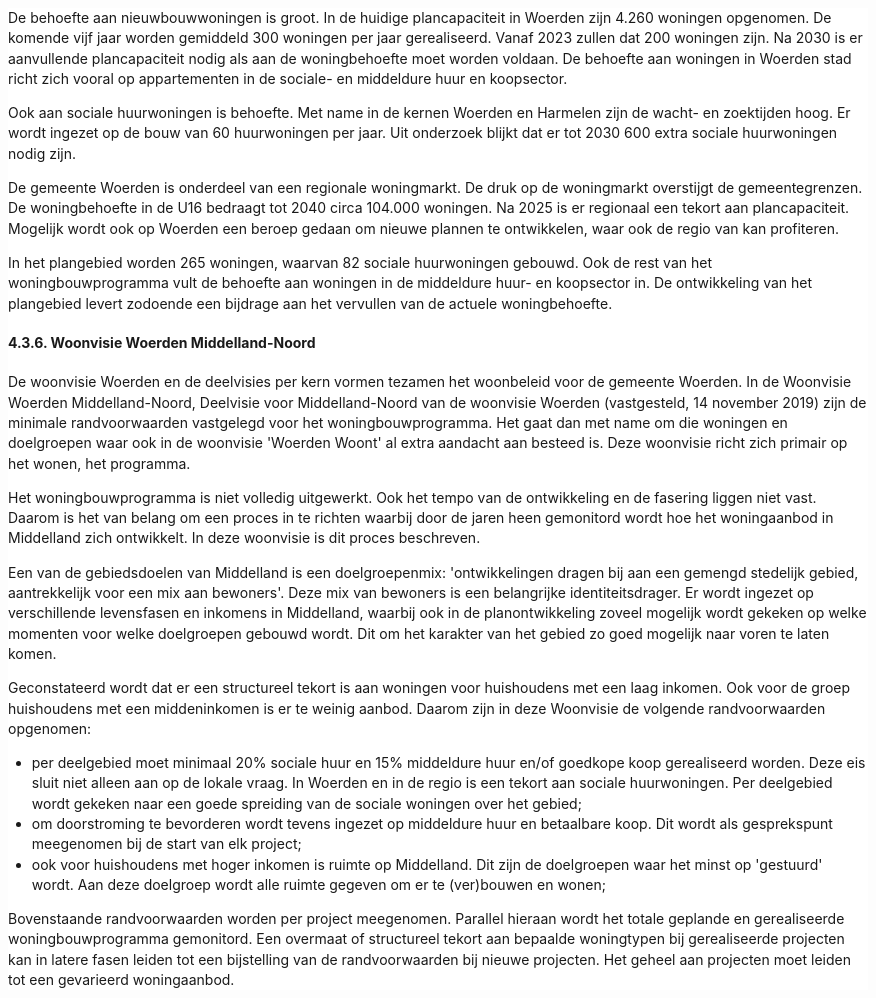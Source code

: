 De behoefte aan nieuwbouwwoningen is groot. In de huidige plancapaciteit in Woerden zijn 4.260 woningen opgenomen. De komende vijf jaar worden gemiddeld 300 woningen per jaar gerealiseerd. Vanaf 2023 zullen dat 200 woningen zijn. Na 2030 is er aanvullende plancapaciteit nodig als aan de woningbehoefte moet worden voldaan. De behoefte aan woningen in Woerden stad richt zich vooral op appartementen in de sociale- en middeldure huur en koopsector.

Ook aan sociale huurwoningen is behoefte. Met name in de kernen Woerden en Harmelen zijn de wacht- en zoektijden hoog. Er wordt ingezet op de bouw van 60 huurwoningen per jaar. Uit onderzoek blijkt dat er tot 2030 600 extra sociale huurwoningen nodig zijn.

De gemeente Woerden is onderdeel van een regionale woningmarkt. De druk op de woningmarkt overstijgt de gemeentegrenzen. De woningbehoefte in de U16 bedraagt tot 2040 circa 104.000 woningen. Na 2025 is er regionaal een tekort aan plancapaciteit. Mogelijk wordt ook op Woerden een beroep gedaan om nieuwe plannen te ontwikkelen, waar ook de regio van kan profiteren.

In het plangebied worden 265 woningen, waarvan 82 sociale huurwoningen gebouwd. Ook de rest van het woningbouwprogramma vult de behoefte aan woningen in de middeldure huur- en koopsector in. De ontwikkeling van het plangebied levert zodoende een bijdrage aan het vervullen van de actuele woningbehoefte.

#### **4.3.6. Woonvisie Woerden Middelland-Noord**

<span id="page-28-0"></span>De woonvisie Woerden en de deelvisies per kern vormen tezamen het woonbeleid voor de gemeente Woerden. In de Woonvisie Woerden Middelland-Noord, Deelvisie voor Middelland-Noord van de woonvisie Woerden (vastgesteld, 14 november 2019) zijn de minimale randvoorwaarden vastgelegd voor het woningbouwprogramma. Het gaat dan met name om die woningen en doelgroepen waar ook in de woonvisie 'Woerden Woont' al extra aandacht aan besteed is. Deze woonvisie richt zich primair op het wonen, het programma.

Het woningbouwprogramma is niet volledig uitgewerkt. Ook het tempo van de ontwikkeling en de fasering liggen niet vast. Daarom is het van belang om een proces in te richten waarbij door de jaren heen gemonitord wordt hoe het woningaanbod in Middelland zich ontwikkelt. In deze woonvisie is dit proces beschreven.

Een van de gebiedsdoelen van Middelland is een doelgroepenmix: 'ontwikkelingen dragen bij aan een gemengd stedelijk gebied, aantrekkelijk voor een mix aan bewoners'. Deze mix van bewoners is een belangrijke identiteitsdrager. Er wordt ingezet op verschillende levensfasen en inkomens in Middelland, waarbij ook in de planontwikkeling zoveel mogelijk wordt gekeken op welke momenten voor welke doelgroepen gebouwd wordt. Dit om het karakter van het gebied zo goed mogelijk naar voren te laten komen.

Geconstateerd wordt dat er een structureel tekort is aan woningen voor huishoudens met een laag inkomen. Ook voor de groep huishoudens met een middeninkomen is er te weinig aanbod. Daarom zijn in deze Woonvisie de volgende randvoorwaarden opgenomen:

- per deelgebied moet minimaal 20% sociale huur en 15% middeldure huur en/of goedkope koop gerealiseerd worden. Deze eis sluit niet alleen aan op de lokale vraag. In Woerden en in de regio is een tekort aan sociale huurwoningen. Per deelgebied wordt gekeken naar een goede spreiding van de sociale woningen over het gebied;
- om doorstroming te bevorderen wordt tevens ingezet op middeldure huur en betaalbare koop. Dit wordt als gesprekspunt meegenomen bij de start van elk project;
- ook voor huishoudens met hoger inkomen is ruimte op Middelland. Dit zijn de doelgroepen waar het minst op 'gestuurd' wordt. Aan deze doelgroep wordt alle ruimte gegeven om er te (ver)bouwen en wonen;

Bovenstaande randvoorwaarden worden per project meegenomen. Parallel hieraan wordt het totale geplande en gerealiseerde woningbouwprogramma gemonitord. Een overmaat of structureel tekort aan bepaalde woningtypen bij gerealiseerde projecten kan in latere fasen leiden tot een bijstelling van de randvoorwaarden bij nieuwe projecten. Het geheel aan projecten moet leiden tot een gevarieerd woningaanbod.
